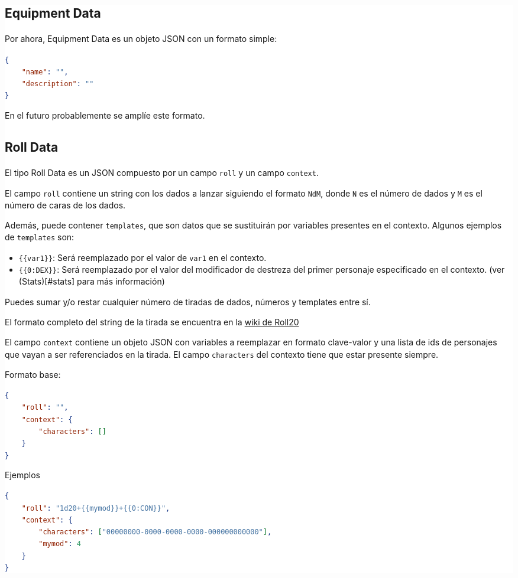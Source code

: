 ## Equipment Data

Por ahora, Equipment Data es un objeto JSON con un formato simple:

```json
{
    "name": "",
    "description": ""
}
```

En el futuro probablemente se amplíe este formato.

## Roll Data

El tipo Roll Data es un JSON compuesto por un campo `roll` y un campo `context`.

El campo `roll` contiene un string con los dados a lanzar siguiendo el formato `NdM`, donde `N` es el número de dados y `M` es el número de caras de los dados.

Además, puede contener `templates`, que son datos que se sustituirán por variables presentes en el contexto.
Algunos ejemplos de `templates` son:
* `{{var1}}`: Será reemplazado por el valor de `var1` en el contexto.
* `{{0:DEX}}`: Será reemplazado por el valor del modificador de destreza del primer personaje especificado en el contexto. (ver (Stats)[#stats] para más información)

Puedes sumar y/o restar cualquier número de tiradas de dados, números y templates entre sí.

El formato completo del string de la tirada se encuentra en la [wiki de Roll20](https://help.roll20.net/hc/en-us/articles/360037773133-Dice-Reference)

El campo `context` contiene un objeto JSON con variables a reemplazar en formato clave-valor y una lista de ids de personajes que vayan a ser referenciados en la tirada.
El campo `characters` del contexto tiene que estar presente siempre.

Formato base:
```json
{
    "roll": "",
    "context": {
        "characters": []
    }
}
```

Ejemplos
```json
{
    "roll": "1d20+{{mymod}}+{{0:CON}}",
    "context": {
        "characters": ["00000000-0000-0000-0000-000000000000"],
        "mymod": 4
    }
}
```
